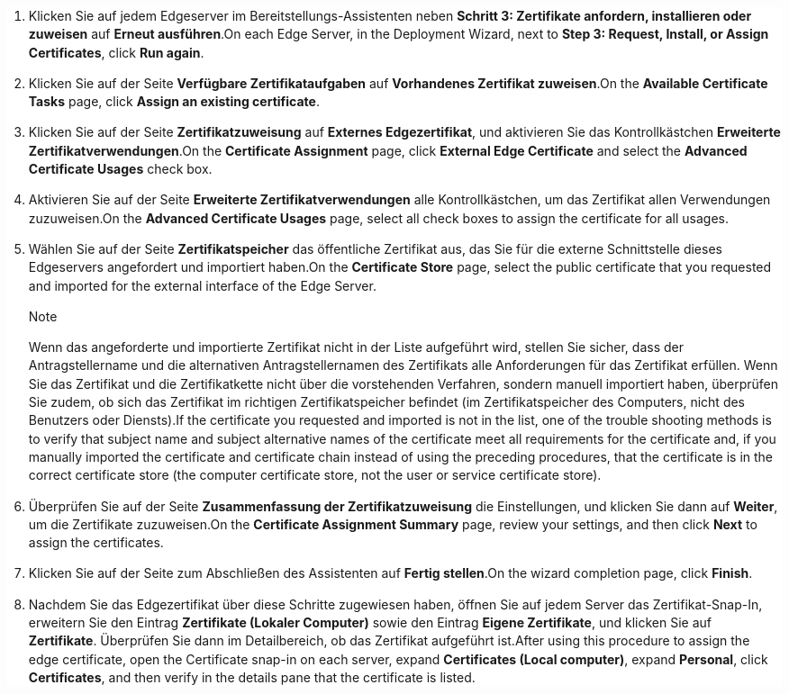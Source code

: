 1.  <span data-ttu-id="7988e-212">Klicken Sie auf jedem Edgeserver im Bereitstellungs-Assistenten neben **Schritt 3: Zertifikate anfordern, installieren oder zuweisen** auf **Erneut ausführen**.</span><span class="sxs-lookup"><span data-stu-id="7988e-212">On each Edge Server, in the Deployment Wizard, next to **Step 3: Request, Install, or Assign Certificates**, click **Run again**.</span></span>

2.  <span data-ttu-id="7988e-213">Klicken Sie auf der Seite **Verfügbare Zertifikataufgaben** auf **Vorhandenes Zertifikat zuweisen**.</span><span class="sxs-lookup"><span data-stu-id="7988e-213">On the **Available Certificate Tasks** page, click **Assign an existing certificate**.</span></span>

3.  <span data-ttu-id="7988e-214">Klicken Sie auf der Seite **Zertifikatzuweisung** auf **Externes Edgezertifikat**, und aktivieren Sie das Kontrollkästchen **Erweiterte Zertifikatverwendungen**.</span><span class="sxs-lookup"><span data-stu-id="7988e-214">On the **Certificate Assignment** page, click **External Edge Certificate** and select the **Advanced Certificate Usages** check box.</span></span>

4.  <span data-ttu-id="7988e-215">Aktivieren Sie auf der Seite **Erweiterte Zertifikatverwendungen** alle Kontrollkästchen, um das Zertifikat allen Verwendungen zuzuweisen.</span><span class="sxs-lookup"><span data-stu-id="7988e-215">On the **Advanced Certificate Usages** page, select all check boxes to assign the certificate for all usages.</span></span>

5.  <span data-ttu-id="7988e-216">Wählen Sie auf der Seite **Zertifikatspeicher** das öffentliche Zertifikat aus, das Sie für die externe Schnittstelle dieses Edgeservers angefordert und importiert haben.</span><span class="sxs-lookup"><span data-stu-id="7988e-216">On the **Certificate Store** page, select the public certificate that you requested and imported for the external interface of the Edge Server.</span></span>
    
    <div>
    

    > [!NOTE]  
    > <span data-ttu-id="7988e-217">Wenn das angeforderte und importierte Zertifikat nicht in der Liste aufgeführt wird, stellen Sie sicher, dass der Antragstellername und die alternativen Antragstellernamen des Zertifikats alle Anforderungen für das Zertifikat erfüllen. Wenn Sie das Zertifikat und die Zertifikatkette nicht über die vorstehenden Verfahren, sondern manuell importiert haben, überprüfen Sie zudem, ob sich das Zertifikat im richtigen Zertifikatspeicher befindet (im Zertifikatspeicher des Computers, nicht des Benutzers oder Diensts).</span><span class="sxs-lookup"><span data-stu-id="7988e-217">If the certificate you requested and imported is not in the list, one of the trouble shooting methods is to verify that subject name and subject alternative names of the certificate meet all requirements for the certificate and, if you manually imported the certificate and certificate chain instead of using the preceding procedures, that the certificate is in the correct certificate store (the computer certificate store, not the user or service certificate store).</span></span>

    
    </div>

6.  <span data-ttu-id="7988e-218">Überprüfen Sie auf der Seite **Zusammenfassung der Zertifikatzuweisung** die Einstellungen, und klicken Sie dann auf **Weiter**, um die Zertifikate zuzuweisen.</span><span class="sxs-lookup"><span data-stu-id="7988e-218">On the **Certificate Assignment Summary** page, review your settings, and then click **Next** to assign the certificates.</span></span>

7.  <span data-ttu-id="7988e-219">Klicken Sie auf der Seite zum Abschließen des Assistenten auf **Fertig stellen**.</span><span class="sxs-lookup"><span data-stu-id="7988e-219">On the wizard completion page, click **Finish**.</span></span>

8.  <span data-ttu-id="7988e-220">Nachdem Sie das Edgezertifikat über diese Schritte zugewiesen haben, öffnen Sie auf jedem Server das Zertifikat-Snap-In, erweitern Sie den Eintrag **Zertifikate (Lokaler Computer)** sowie den Eintrag **Eigene Zertifikate**, und klicken Sie auf **Zertifikate**. Überprüfen Sie dann im Detailbereich, ob das Zertifikat aufgeführt ist.</span><span class="sxs-lookup"><span data-stu-id="7988e-220">After using this procedure to assign the edge certificate, open the Certificate snap-in on each server, expand **Certificates (Local computer)**, expand **Personal**, click **Certificates**, and then verify in the details pane that the certificate is listed.</span></span>
